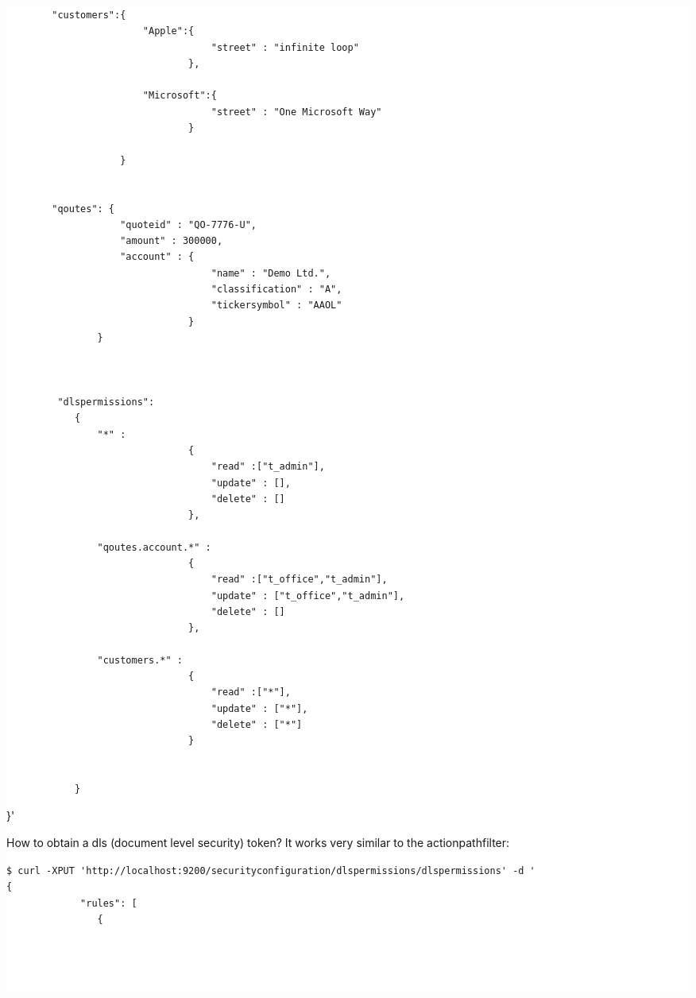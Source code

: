 			"customers":{
							"Apple":{
										"street" : "infinite loop"
									},
									
							"Microsoft":{
										"street" : "One Microsoft Way"
									}
			
						}
			
			
			"qoutes": {
						"quoteid" : "QO-7776-U",
						"amount" : 300000,
						"account" : {
										"name" : "Demo Ltd.",
										"classification" : "A",
										"tickersymbol" : "AAOL"
									}
					}	



			 "dlspermissions":
				{
					"*" : 
									{
										"read" :["t_admin"],
										"update" : [],
										"delete" : []
									},
									
					"qoutes.account.*" : 
									{
										"read" :["t_office","t_admin"],
										"update" : ["t_office","t_admin"],
										"delete" : []
									},
									
					"customers.*" : 
									{
										"read" :["*"],
										"update" : ["*"],
										"delete" : ["*"]
									}
					
													
				}
				
				
				
							 
}'</code></pre>

How to obtain a dls (document level security) token? It works very similar to the actionpathfilter:
<pre><code>$ curl -XPUT 'http://localhost:9200/securityconfiguration/dlspermissions/dlspermissions' -d '
{
			 "rules": [
			 	{
			 		